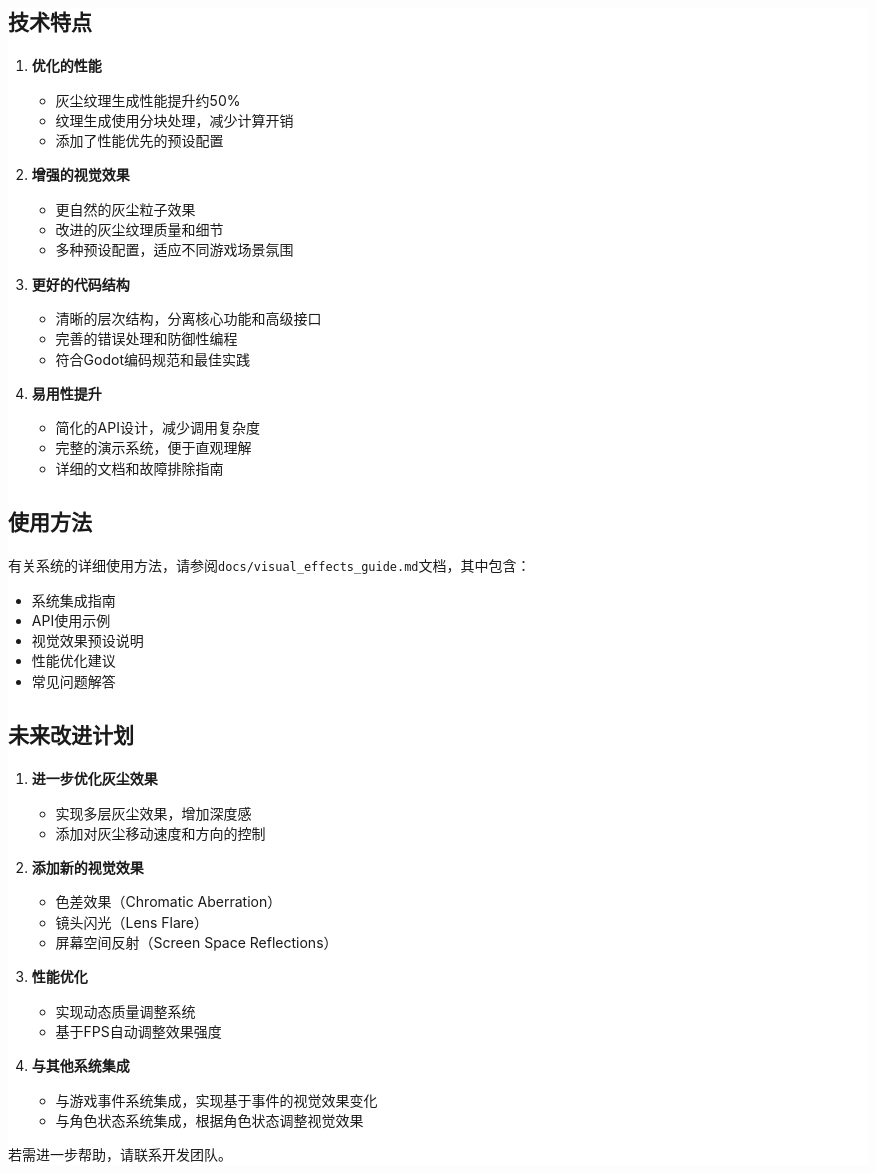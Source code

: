 ## 技术特点

1. **优化的性能**
   - 灰尘纹理生成性能提升约50%
   - 纹理生成使用分块处理，减少计算开销
   - 添加了性能优先的预设配置

2. **增强的视觉效果**
   - 更自然的灰尘粒子效果
   - 改进的灰尘纹理质量和细节
   - 多种预设配置，适应不同游戏场景氛围

3. **更好的代码结构**
   - 清晰的层次结构，分离核心功能和高级接口
   - 完善的错误处理和防御性编程
   - 符合Godot编码规范和最佳实践

4. **易用性提升**
   - 简化的API设计，减少调用复杂度
   - 完整的演示系统，便于直观理解
   - 详细的文档和故障排除指南

## 使用方法

有关系统的详细使用方法，请参阅`docs/visual_effects_guide.md`文档，其中包含：

- 系统集成指南
- API使用示例
- 视觉效果预设说明
- 性能优化建议
- 常见问题解答

## 未来改进计划

1. **进一步优化灰尘效果**
   - 实现多层灰尘效果，增加深度感
   - 添加对灰尘移动速度和方向的控制

2. **添加新的视觉效果**
   - 色差效果（Chromatic Aberration）
   - 镜头闪光（Lens Flare）
   - 屏幕空间反射（Screen Space Reflections）

3. **性能优化**
   - 实现动态质量调整系统
   - 基于FPS自动调整效果强度

4. **与其他系统集成**
   - 与游戏事件系统集成，实现基于事件的视觉效果变化
   - 与角色状态系统集成，根据角色状态调整视觉效果 
   
若需进一步帮助，请联系开发团队。 